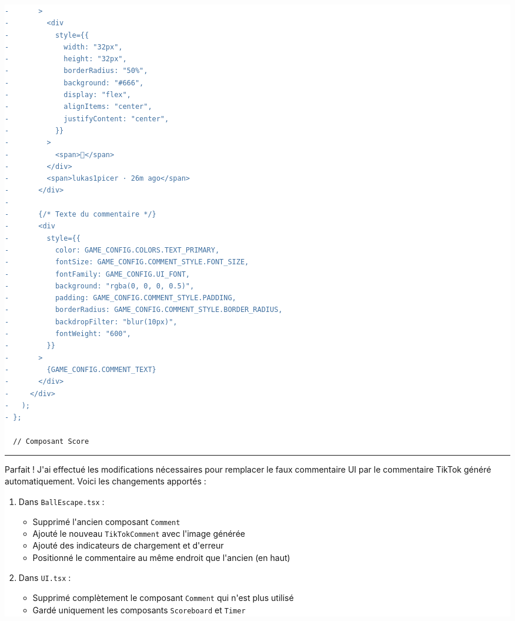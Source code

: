 ```diff
-       >
-         <div
-           style={{
-             width: "32px",
-             height: "32px",
-             borderRadius: "50%",
-             background: "#666",
-             display: "flex",
-             alignItems: "center",
-             justifyContent: "center",
-           }}
-         >
-           <span>👤</span>
-         </div>
-         <span>lukas1picer · 26m ago</span>
-       </div>
- 
-       {/* Texte du commentaire */}
-       <div
-         style={{
-           color: GAME_CONFIG.COLORS.TEXT_PRIMARY,
-           fontSize: GAME_CONFIG.COMMENT_STYLE.FONT_SIZE,
-           fontFamily: GAME_CONFIG.UI_FONT,
-           background: "rgba(0, 0, 0, 0.5)",
-           padding: GAME_CONFIG.COMMENT_STYLE.PADDING,
-           borderRadius: GAME_CONFIG.COMMENT_STYLE.BORDER_RADIUS,
-           backdropFilter: "blur(10px)",
-           fontWeight: "600",
-         }}
-       >
-         {GAME_CONFIG.COMMENT_TEXT}
-       </div>
-     </div>
-   );
- };
  
  // Composant Score
```

---

Parfait ! J'ai effectué les modifications nécessaires pour remplacer le faux commentaire UI par le commentaire TikTok généré automatiquement. Voici les changements apportés :

1. Dans `BallEscape.tsx` :
   - Supprimé l'ancien composant `Comment`
   - Ajouté le nouveau `TikTokComment` avec l'image générée
   - Ajouté des indicateurs de chargement et d'erreur
   - Positionné le commentaire au même endroit que l'ancien (en haut)

2. Dans `UI.tsx` :
   - Supprimé complètement le composant `Comment` qui n'est plus utilisé
   - Gardé uniquement les composants `Scoreboard` et `Timer`
